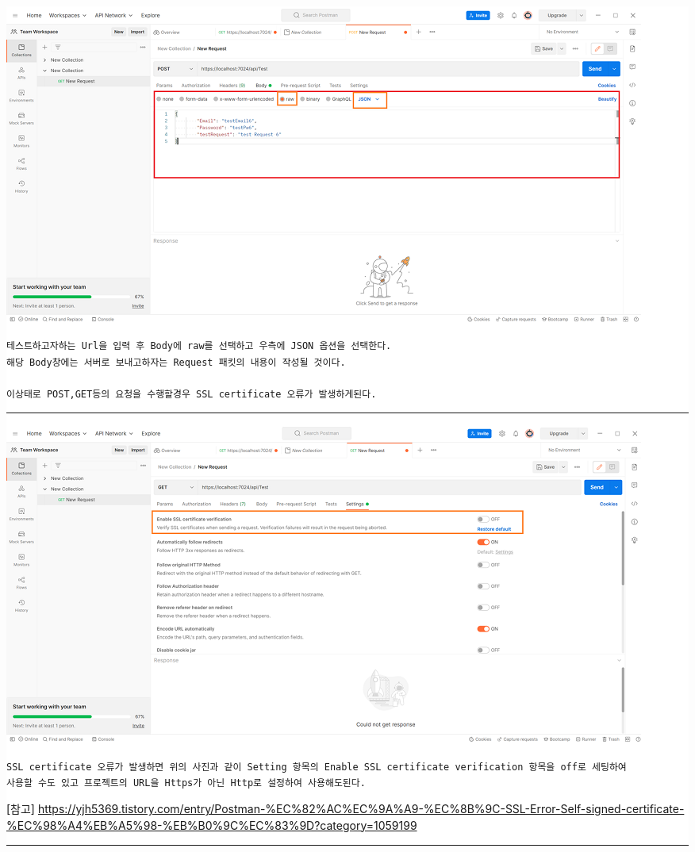 ![jpg_1](./99Resource/00Image/HTTP/14.png)
````
테스트하고자하는 Url을 입력 후 Body에 raw를 선택하고 우측에 JSON 옵션을 선택한다.
해당 Body창에는 서버로 보내고하자는 Request 패킷의 내용이 작성될 것이다.

이상태로 POST,GET등의 요청을 수행할경우 SSL certificate 오류가 발생하게된다.
````
---
![jpg_1](./99Resource/00Image/HTTP/15.png)
````
SSL certificate 오류가 발생하면 위의 사진과 같이 Setting 항목의 Enable SSL certificate verification 항목을 off로 세팅하여
사용할 수도 있고 프로젝트의 URL을 Https가 아닌 Http로 설정하여 사용해도된다.
````
[참고] https://yjh5369.tistory.com/entry/Postman-%EC%82%AC%EC%9A%A9-%EC%8B%9C-SSL-Error-Self-signed-certificate-%EC%98%A4%EB%A5%98-%EB%B0%9C%EC%83%9D?category=1059199

---